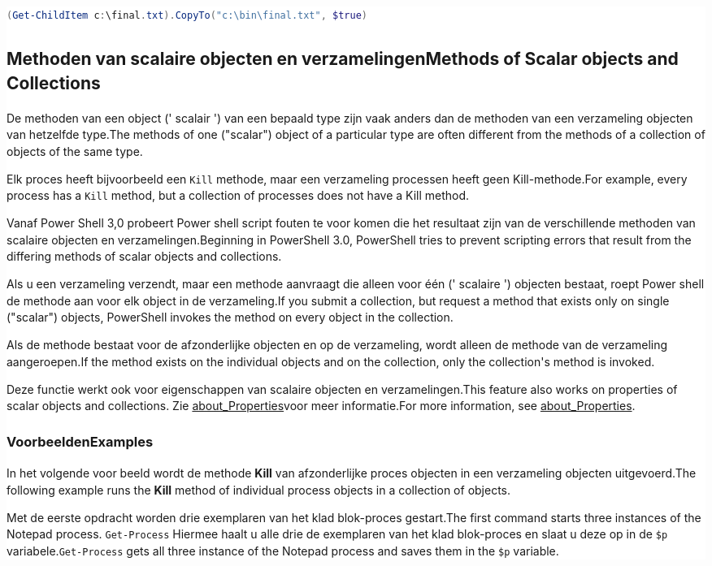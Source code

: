 ```powershell
(Get-ChildItem c:\final.txt).CopyTo("c:\bin\final.txt", $true)
```

## <a name="methods-of-scalar-objects-and-collections"></a><span data-ttu-id="a6185-143">Methoden van scalaire objecten en verzamelingen</span><span class="sxs-lookup"><span data-stu-id="a6185-143">Methods of Scalar objects and Collections</span></span>

<span data-ttu-id="a6185-144">De methoden van een object (' scalair ') van een bepaald type zijn vaak anders dan de methoden van een verzameling objecten van hetzelfde type.</span><span class="sxs-lookup"><span data-stu-id="a6185-144">The methods of one ("scalar") object of a particular type are often different from the methods of a collection of objects of the same type.</span></span>

<span data-ttu-id="a6185-145">Elk proces heeft bijvoorbeeld een `Kill` methode, maar een verzameling processen heeft geen Kill-methode.</span><span class="sxs-lookup"><span data-stu-id="a6185-145">For example, every process has a `Kill` method, but a collection of processes does not have a Kill method.</span></span>

<span data-ttu-id="a6185-146">Vanaf Power Shell 3,0 probeert Power shell script fouten te voor komen die het resultaat zijn van de verschillende methoden van scalaire objecten en verzamelingen.</span><span class="sxs-lookup"><span data-stu-id="a6185-146">Beginning in PowerShell 3.0, PowerShell tries to prevent scripting errors that result from the differing methods of scalar objects and collections.</span></span>

<span data-ttu-id="a6185-147">Als u een verzameling verzendt, maar een methode aanvraagt die alleen voor één (' scalaire ') objecten bestaat, roept Power shell de methode aan voor elk object in de verzameling.</span><span class="sxs-lookup"><span data-stu-id="a6185-147">If you submit a collection, but request a method that exists only on single ("scalar") objects, PowerShell invokes the method on every object in the collection.</span></span>

<span data-ttu-id="a6185-148">Als de methode bestaat voor de afzonderlijke objecten en op de verzameling, wordt alleen de methode van de verzameling aangeroepen.</span><span class="sxs-lookup"><span data-stu-id="a6185-148">If the method exists on the individual objects and on the collection, only the collection's method is invoked.</span></span>

<span data-ttu-id="a6185-149">Deze functie werkt ook voor eigenschappen van scalaire objecten en verzamelingen.</span><span class="sxs-lookup"><span data-stu-id="a6185-149">This feature also works on properties of scalar objects and collections.</span></span> <span data-ttu-id="a6185-150">Zie [about_Properties](about_Properties.md)voor meer informatie.</span><span class="sxs-lookup"><span data-stu-id="a6185-150">For more information, see [about_Properties](about_Properties.md).</span></span>

### <a name="examples"></a><span data-ttu-id="a6185-151">Voorbeelden</span><span class="sxs-lookup"><span data-stu-id="a6185-151">Examples</span></span>

<span data-ttu-id="a6185-152">In het volgende voor beeld wordt de methode **Kill** van afzonderlijke proces objecten in een verzameling objecten uitgevoerd.</span><span class="sxs-lookup"><span data-stu-id="a6185-152">The following example runs the **Kill** method of individual process objects in a collection of objects.</span></span>

<span data-ttu-id="a6185-153">Met de eerste opdracht worden drie exemplaren van het klad blok-proces gestart.</span><span class="sxs-lookup"><span data-stu-id="a6185-153">The first command starts three instances of the Notepad process.</span></span> <span data-ttu-id="a6185-154">`Get-Process` Hiermee haalt u alle drie de exemplaren van het klad blok-proces en slaat u deze op in de `$p` variabele.</span><span class="sxs-lookup"><span data-stu-id="a6185-154">`Get-Process` gets all three instance of the Notepad process and saves them in the `$p` variable.</span></span>
